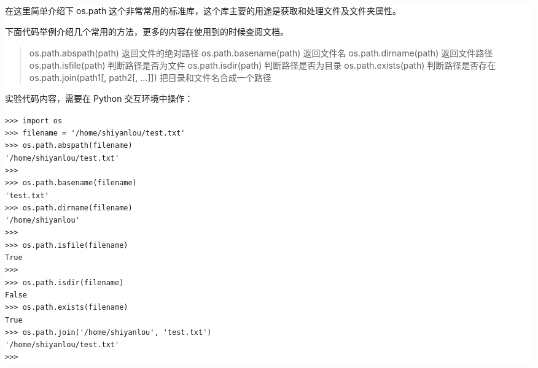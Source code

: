 在这里简单介绍下 os.path 这个非常常用的标准库，这个库主要的用途是获取和处理文件及文件夹属性。

下面代码举例介绍几个常用的方法，更多的内容在使用到的时候查阅文档。
>
> os.path.abspath(path) 返回文件的绝对路径
os.path.basename(path) 返回文件名
os.path.dirname(path) 返回文件路径
os.path.isfile(path) 判断路径是否为文件
os.path.isdir(path) 判断路径是否为目录
os.path.exists(path) 判断路径是否存在
os.path.join(path1[, path2[, ...]]) 把目录和文件名合成一个路径


实验代码内容，需要在 Python 交互环境中操作：
```
>>> import os
>>> filename = '/home/shiyanlou/test.txt'
>>> os.path.abspath(filename)
'/home/shiyanlou/test.txt'
>>>
>>> os.path.basename(filename)
'test.txt'
>>> os.path.dirname(filename)
'/home/shiyanlou'
>>>
>>> os.path.isfile(filename)
True
>>>
>>> os.path.isdir(filename)
False
>>> os.path.exists(filename)
True
>>> os.path.join('/home/shiyanlou', 'test.txt')
'/home/shiyanlou/test.txt'
>>>

```
